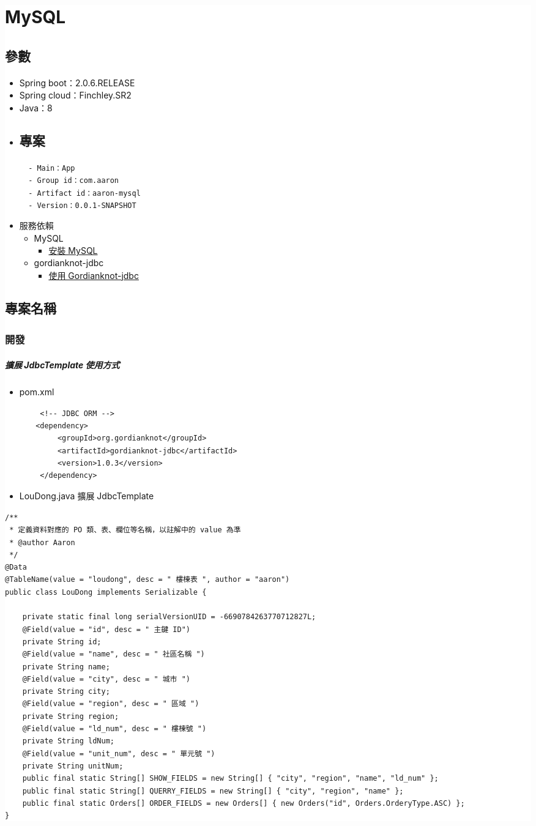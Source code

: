 # MySQL

## 參數
- Spring boot：2.0.6.RELEASE
- Spring cloud：Finchley.SR2
- Java：8
- 專案
    - 
        - Main：App
        - Group id：com.aaron
        - Artifact id：aaron-mysql
        - Version：0.0.1-SNAPSHOT
    
- 服務依賴
    - MySQL
        - [安裝 MySQL](../server/MySQL)
    - gordianknot-jdbc
        - [使用 Gordianknot-jdbc](../gordianknot-jdbc)

## 專案名稱


### 開發

##### 擴展 JdbcTemplate 使用方式
- pom.xml
```
        <!-- JDBC ORM -->		
       <dependency>
			<groupId>org.gordianknot</groupId>
			<artifactId>gordianknot-jdbc</artifactId>
			<version>1.0.3</version>
		</dependency>
```
- LouDong.java 擴展 JdbcTemplate
```
/**
 * 定義資料對應的 PO 類、表、欄位等名稱，以註解中的 value 為準
 * @author Aaron
 */
@Data
@TableName(value = "loudong", desc = " 樓棟表 ", author = "aaron")
public class LouDong implements Serializable {

	private static final long serialVersionUID = -6690784263770712827L;
	@Field(value = "id", desc = " 主鍵 ID")
	private String id;
	@Field(value = "name", desc = " 社區名稱 ")
	private String name;
	@Field(value = "city", desc = " 城市 ")
	private String city;
	@Field(value = "region", desc = " 區域 ")
	private String region;
	@Field(value = "ld_num", desc = " 樓棟號 ")
	private String ldNum;
	@Field(value = "unit_num", desc = " 單元號 ")
	private String unitNum;
	public final static String[] SHOW_FIELDS = new String[] { "city", "region", "name", "ld_num" };
	public final static String[] QUERRY_FIELDS = new String[] { "city", "region", "name" };
	public final static Orders[] ORDER_FIELDS = new Orders[] { new Orders("id", Orders.OrderyType.ASC) };
}
```